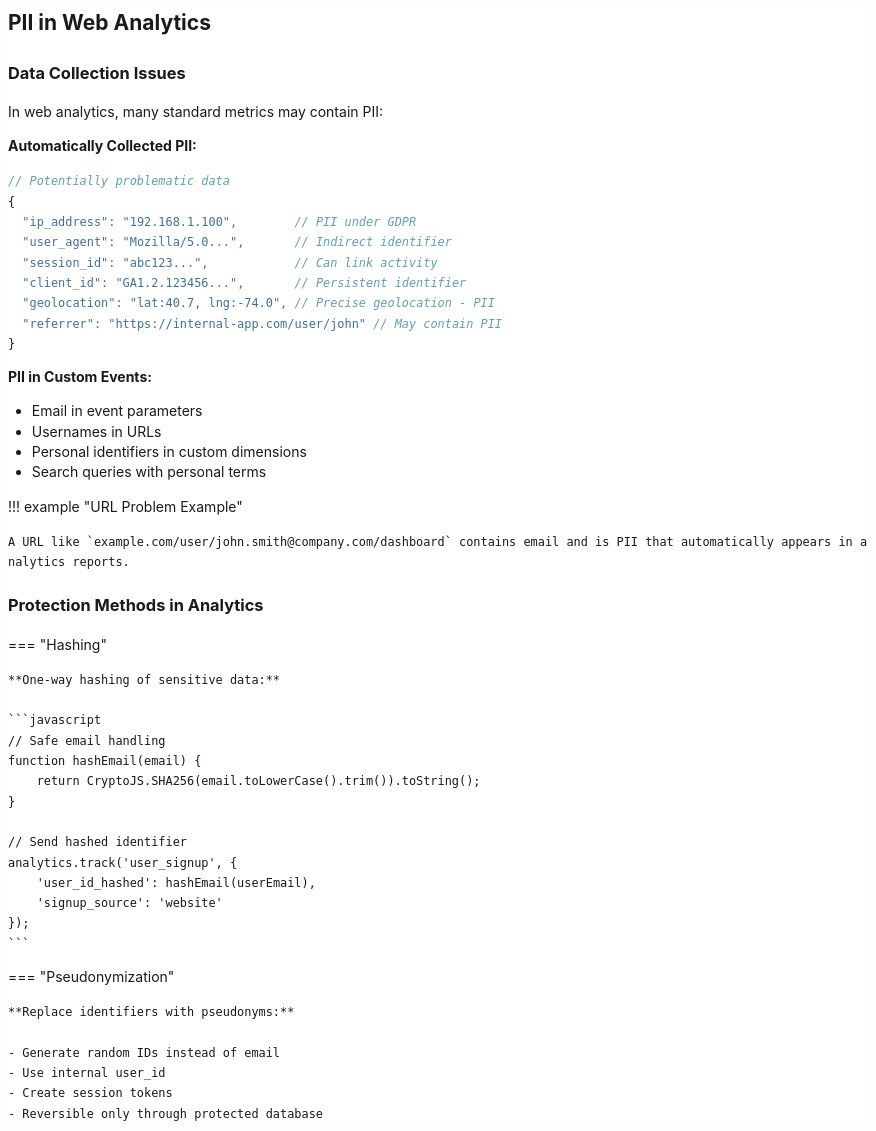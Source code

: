 ## PII in Web Analytics

### Data Collection Issues

In web analytics, many standard metrics may contain PII:

**Automatically Collected PII:**

```javascript
// Potentially problematic data
{
  "ip_address": "192.168.1.100",        // PII under GDPR
  "user_agent": "Mozilla/5.0...",       // Indirect identifier
  "session_id": "abc123...",            // Can link activity
  "client_id": "GA1.2.123456...",       // Persistent identifier
  "geolocation": "lat:40.7, lng:-74.0", // Precise geolocation - PII
  "referrer": "https://internal-app.com/user/john" // May contain PII
}
```

**PII in Custom Events:**

- Email in event parameters
- Usernames in URLs
- Personal identifiers in custom dimensions
- Search queries with personal terms

!!! example "URL Problem Example"
    
    A URL like `example.com/user/john.smith@company.com/dashboard` contains email and is PII that automatically appears in analytics reports.

### Protection Methods in Analytics

=== "Hashing"

    **One-way hashing of sensitive data:**

    ```javascript
    // Safe email handling
    function hashEmail(email) {
        return CryptoJS.SHA256(email.toLowerCase().trim()).toString();
    }
    
    // Send hashed identifier
    analytics.track('user_signup', {
        'user_id_hashed': hashEmail(userEmail),
        'signup_source': 'website'
    });
    ```

=== "Pseudonymization"

    **Replace identifiers with pseudonyms:**

    - Generate random IDs instead of email
    - Use internal user_id
    - Create session tokens
    - Reversible only through protected database

